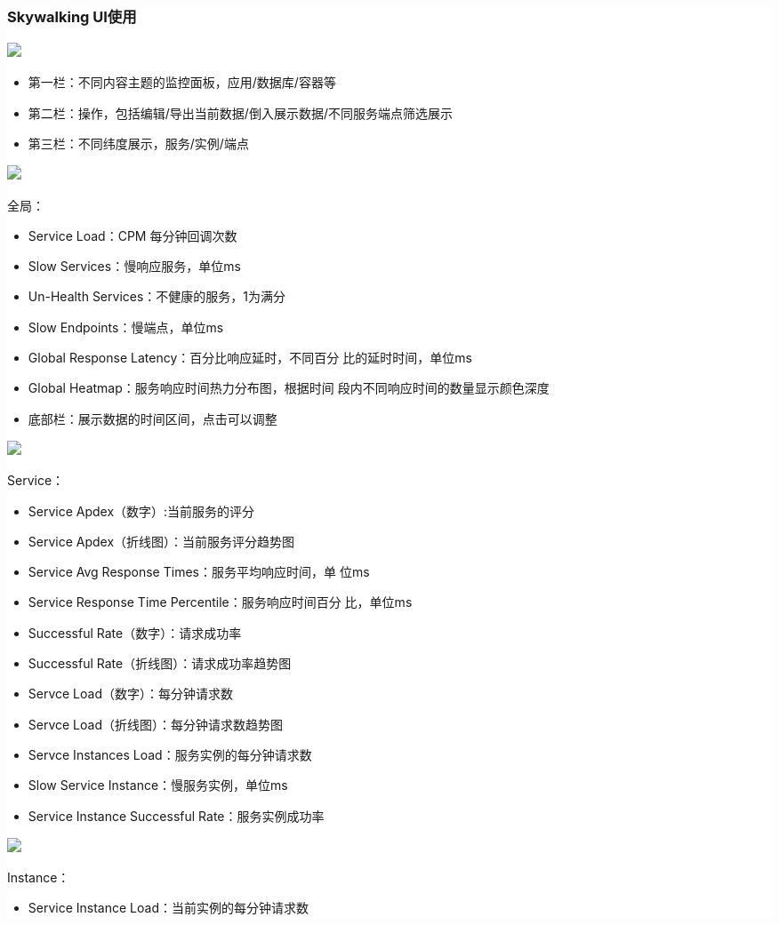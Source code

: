 ### Skywalking UI使用



![](/images/F6B490280E3F405986346EF4426185CBclipboard.png)

- 第一栏：不同内容主题的监控面板，应用/数据库/容器等 

- 第二栏：操作，包括编辑/导出当前数据/倒入展示数据/不同服务端点筛选展示 

- 第三栏：不同纬度展示，服务/实例/端点



![](/images/9EB6C2B5C2D84DC6A2593C66EE25F3E5clipboard.png)

全局： 

- Service Load：CPM 每分钟回调次数 

- Slow Services：慢响应服务，单位ms 

- Un-Health Services：不健康的服务，1为满分 

- Slow Endpoints：慢端点，单位ms 

- Global Response Latency：百分比响应延时，不同百分 比的延时时间，单位ms 

- Global Heatmap：服务响应时间热力分布图，根据时间 段内不同响应时间的数量显示颜色深度 

- 底部栏：展示数据的时间区间，点击可以调整

![](/images/CF412AFC16BE4D87891F6104CB7F0F5Aclipboard.png)

Service： 

- Service Apdex（数字）:当前服务的评分 

- Service Apdex（折线图）：当前服务评分趋势图 

- Service Avg Response Times：服务平均响应时间，单 位ms 

- Service Response Time Percentile：服务响应时间百分 比，单位ms 

- Successful Rate（数字）：请求成功率 

- Successful Rate（折线图）：请求成功率趋势图 

- Servce Load（数字）：每分钟请求数 

- Servce Load（折线图）：每分钟请求数趋势图 

- Servce Instances Load：服务实例的每分钟请求数 

- Slow Service Instance：慢服务实例，单位ms 

- Service Instance Successful Rate：服务实例成功率

![](/images/C79A0E385FAE42D28182674C1412A8C3clipboard.png)

Instance： 

- Service Instance Load：当前实例的每分钟请求数 
